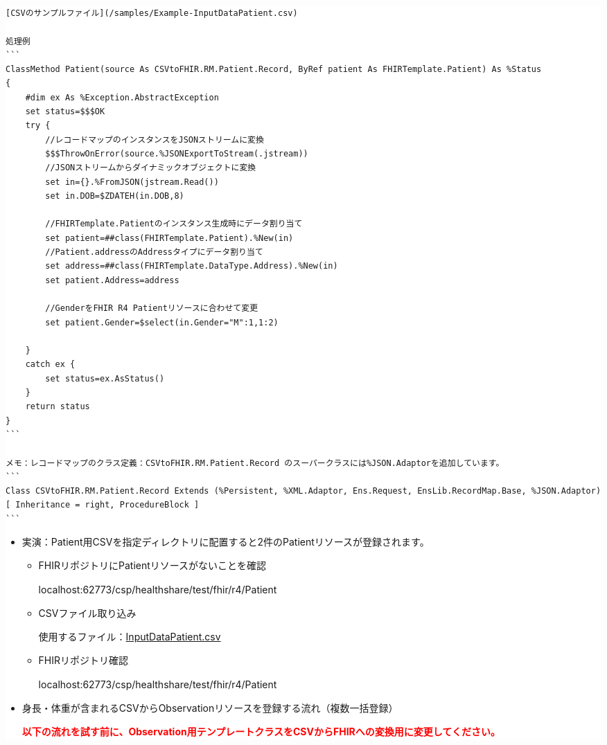     [CSVのサンプルファイル](/samples/Example-InputDataPatient.csv)

    処理例
    ```
    ClassMethod Patient(source As CSVtoFHIR.RM.Patient.Record, ByRef patient As FHIRTemplate.Patient) As %Status
    {
        #dim ex As %Exception.AbstractException
        set status=$$$OK
        try {
            //レコードマップのインスタンスをJSONストリームに変換
            $$$ThrowOnError(source.%JSONExportToStream(.jstream))
            //JSONストリームからダイナミックオブジェクトに変換
            set in={}.%FromJSON(jstream.Read())
            set in.DOB=$ZDATEH(in.DOB,8)

            //FHIRTemplate.Patientのインスタンス生成時にデータ割り当て
            set patient=##class(FHIRTemplate.Patient).%New(in)
            //Patient.addressのAddressタイプにデータ割り当て
            set address=##class(FHIRTemplate.DataType.Address).%New(in)
            set patient.Address=address

            //GenderをFHIR R4 Patientリソースに合わせて変更
            set patient.Gender=$select(in.Gender="M":1,1:2)

        }
        catch ex {
            set status=ex.AsStatus()
        }
        return status
    }
    ```

    メモ：レコードマップのクラス定義：CSVtoFHIR.RM.Patient.Record のスーパークラスには%JSON.Adaptorを追加しています。
    ```
    Class CSVtoFHIR.RM.Patient.Record Extends (%Persistent, %XML.Adaptor, Ens.Request, EnsLib.RecordMap.Base, %JSON.Adaptor) [ Inheritance = right, ProcedureBlock ]
    ```

- 実演：Patient用CSVを指定ディレクトリに配置すると2件のPatientリソースが登録されます。

    - FHIRリポジトリにPatientリソースがないことを確認
    
        localhost:62773/csp/healthshare/test/fhir/r4/Patient
    
    - CSVファイル取り込み

        使用するファイル：[InputDataPatient.csv](/samples/InputDataPatient.csv)

    - FHIRリポジトリ確認

        localhost:62773/csp/healthshare/test/fhir/r4/Patient




- 身長・体重が含まれるCSVからObservationリソースを登録する流れ（複数一括登録）

    <font color="red"> **以下の流れを試す前に、Observation用テンプレートクラスをCSVからFHIRへの変換用に変更してください。** </font>
